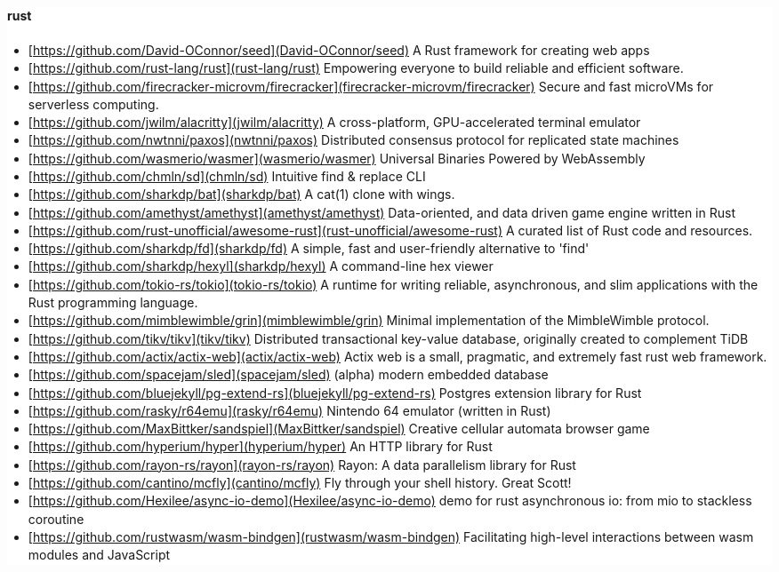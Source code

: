 #### rust
* [https://github.com/David-OConnor/seed](David-OConnor/seed) A Rust framework for creating web apps
* [https://github.com/rust-lang/rust](rust-lang/rust) Empowering everyone to build reliable and efficient software.
* [https://github.com/firecracker-microvm/firecracker](firecracker-microvm/firecracker) Secure and fast microVMs for serverless computing.
* [https://github.com/jwilm/alacritty](jwilm/alacritty) A cross-platform, GPU-accelerated terminal emulator
* [https://github.com/nwtnni/paxos](nwtnni/paxos) Distributed consensus protocol for replicated state machines
* [https://github.com/wasmerio/wasmer](wasmerio/wasmer) Universal Binaries Powered by WebAssembly
* [https://github.com/chmln/sd](chmln/sd) Intuitive find &amp; replace CLI
* [https://github.com/sharkdp/bat](sharkdp/bat) A cat(1) clone with wings.
* [https://github.com/amethyst/amethyst](amethyst/amethyst) Data-oriented, and data driven game engine written in Rust
* [https://github.com/rust-unofficial/awesome-rust](rust-unofficial/awesome-rust) A curated list of Rust code and resources.
* [https://github.com/sharkdp/fd](sharkdp/fd) A simple, fast and user-friendly alternative to 'find'
* [https://github.com/sharkdp/hexyl](sharkdp/hexyl) A command-line hex viewer
* [https://github.com/tokio-rs/tokio](tokio-rs/tokio) A runtime for writing reliable, asynchronous, and slim applications with the Rust programming language.
* [https://github.com/mimblewimble/grin](mimblewimble/grin) Minimal implementation of the MimbleWimble protocol.
* [https://github.com/tikv/tikv](tikv/tikv) Distributed transactional key-value database, originally created to complement TiDB
* [https://github.com/actix/actix-web](actix/actix-web) Actix web is a small, pragmatic, and extremely fast rust web framework.
* [https://github.com/spacejam/sled](spacejam/sled) (alpha) modern embedded database
* [https://github.com/bluejekyll/pg-extend-rs](bluejekyll/pg-extend-rs) Postgres extension library for Rust
* [https://github.com/rasky/r64emu](rasky/r64emu) Nintendo 64 emulator (written in Rust)
* [https://github.com/MaxBittker/sandspiel](MaxBittker/sandspiel) Creative cellular automata browser game
* [https://github.com/hyperium/hyper](hyperium/hyper) An HTTP library for Rust
* [https://github.com/rayon-rs/rayon](rayon-rs/rayon) Rayon: A data parallelism library for Rust
* [https://github.com/cantino/mcfly](cantino/mcfly) Fly through your shell history. Great Scott!
* [https://github.com/Hexilee/async-io-demo](Hexilee/async-io-demo) demo for rust asynchronous io: from mio to stackless coroutine
* [https://github.com/rustwasm/wasm-bindgen](rustwasm/wasm-bindgen) Facilitating high-level interactions between wasm modules and JavaScript
